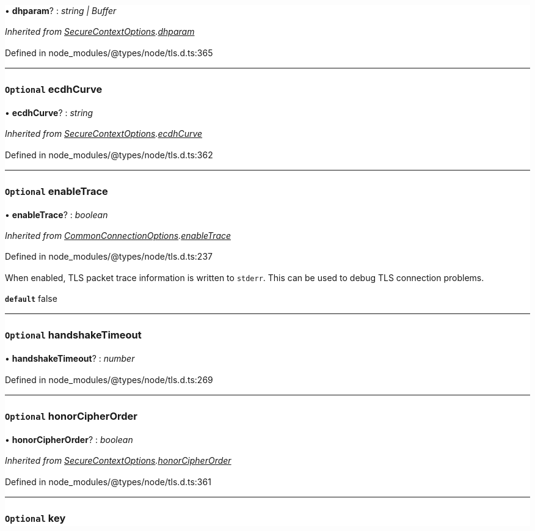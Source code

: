 • **dhparam**? : *string | Buffer*

*Inherited from [SecureContextOptions](_node_modules__types_node_tls_d_._tls_.securecontextoptions.md).[dhparam](_node_modules__types_node_tls_d_._tls_.securecontextoptions.md#optional-dhparam)*

Defined in node_modules/@types/node/tls.d.ts:365

___

### `Optional` ecdhCurve

• **ecdhCurve**? : *string*

*Inherited from [SecureContextOptions](_node_modules__types_node_tls_d_._tls_.securecontextoptions.md).[ecdhCurve](_node_modules__types_node_tls_d_._tls_.securecontextoptions.md#optional-ecdhcurve)*

Defined in node_modules/@types/node/tls.d.ts:362

___

### `Optional` enableTrace

• **enableTrace**? : *boolean*

*Inherited from [CommonConnectionOptions](_node_modules__types_node_tls_d_._tls_.commonconnectionoptions.md).[enableTrace](_node_modules__types_node_tls_d_._tls_.commonconnectionoptions.md#optional-enabletrace)*

Defined in node_modules/@types/node/tls.d.ts:237

When enabled, TLS packet trace information is written to `stderr`. This can be
used to debug TLS connection problems.

**`default`** false

___

### `Optional` handshakeTimeout

• **handshakeTimeout**? : *number*

Defined in node_modules/@types/node/tls.d.ts:269

___

### `Optional` honorCipherOrder

• **honorCipherOrder**? : *boolean*

*Inherited from [SecureContextOptions](_node_modules__types_node_tls_d_._tls_.securecontextoptions.md).[honorCipherOrder](_node_modules__types_node_tls_d_._tls_.securecontextoptions.md#optional-honorcipherorder)*

Defined in node_modules/@types/node/tls.d.ts:361

___

### `Optional` key
